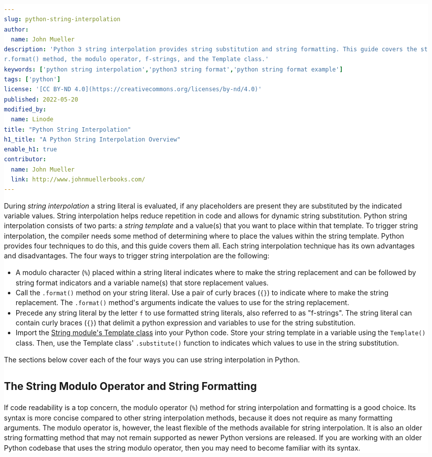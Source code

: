 ```yaml
---
slug: python-string-interpolation
author:
  name: John Mueller
description: 'Python 3 string interpolation provides string substitution and string formatting. This guide covers the str.format() method, the modulo operator, f-strings, and the Template class.'
keywords: ['python string interpolation','python3 string format','python string format example']
tags: ['python']
license: '[CC BY-ND 4.0](https://creativecommons.org/licenses/by-nd/4.0)'
published: 2022-05-20
modified_by:
  name: Linode
title: "Python String Interpolation"
h1_title: "A Python String Interpolation Overview"
enable_h1: true
contributor:
  name: John Mueller
  link: http://www.johnmuellerbooks.com/
---
```


During *string interpolation* a string literal is evaluated, if any placeholders are present they are substituted by the indicated variable values. String interpolation helps reduce repetition in code and allows for dynamic string substitution. Python string interpolation consists of two parts: a *string template* and a value(s) that you want to place within that template. To trigger string interpolation, the compiler needs some method of determining where to place the values within the string template. Python provides four techniques to do this, and this guide covers them all. Each string interpolation technique has its own advantages and disadvantages. The four ways to trigger string interpolation are the following:

- A modulo character (`%`) placed within a string literal indicates where to make the string replacement and can be followed by string format indicators and a variable name(s) that store replacement values.
-  Call the `.format()` method on your string literal. Use a pair of curly braces (`{}`) to indicate where to make the string replacement. The `.format()` method's arguments indicate the values to use for the string replacement.
- Precede any string literal by the letter `f` to use formatted string literals, also referred to as "f-strings". The string literal can contain curly braces (`{}`) that delimit a python expression and variables to use for the string substitution.
- Import the [String module's Template class](https://docs.python.org/3/library/string.html#template-strings) into your Python code. Store your string template in a variable using the `Template()` class. Then, use the Template class' `.substitute()` function to indicates which values to use in the string substitution.

The sections below cover each of the four ways you can use string interpolation in Python.

## The String Modulo Operator and String Formatting

If code readability is a top concern, the modulo operator (`%`) method for string interpolation and formatting is a good choice. Its syntax is more concise compared to other string interpolation methods, because it does not require as many formatting arguments. The modulo operator is, however, the least flexible of the methods available for string interpolation. It is also an older string formatting method that may not remain supported as newer Python versions are released. If you are working with an older Python codebase that uses the string modulo operator, then you may need to become familiar with its syntax.
